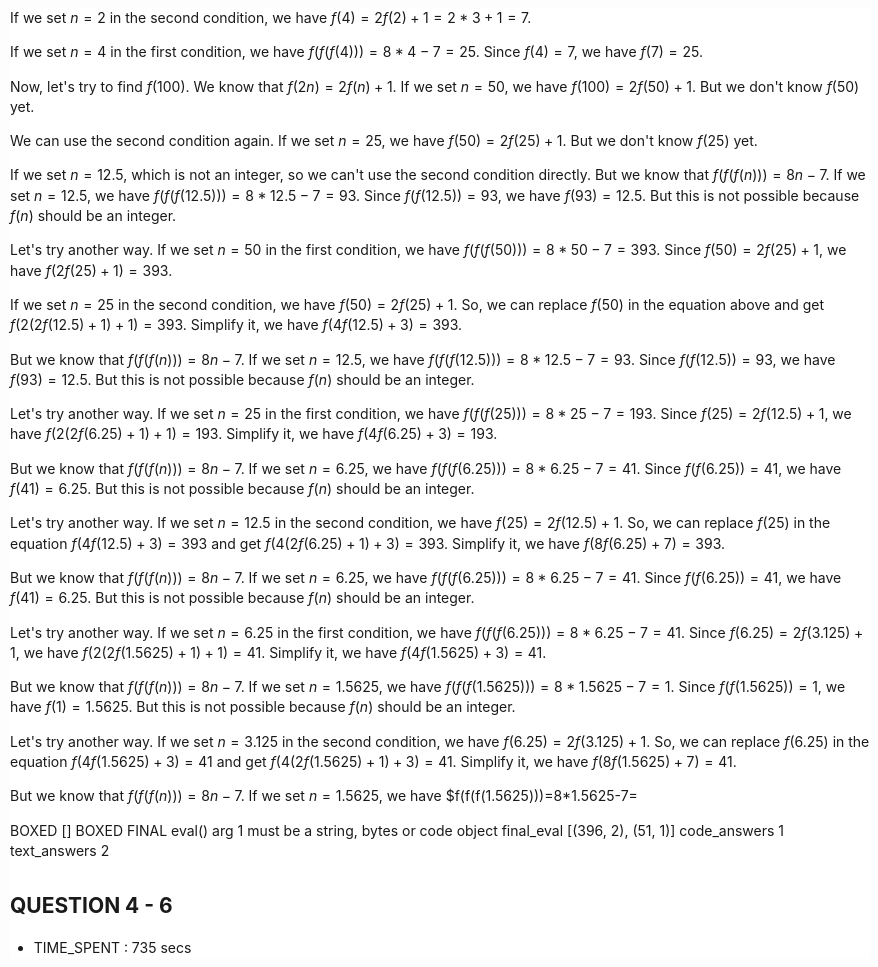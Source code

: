 If we set $n=2$ in the second condition, we have $f(4)=2f(2)+1=2*3+1=7$.

If we set $n=4$ in the first condition, we have $f(f(f(4)))=8*4-7=25$. Since $f(4)=7$, we have $f(7)=25$.

Now, let's try to find $f(100)$. We know that $f(2n)=2f(n)+1$. If we set $n=50$, we have $f(100)=2f(50)+1$. But we don't know $f(50)$ yet.

We can use the second condition again. If we set $n=25$, we have $f(50)=2f(25)+1$. But we don't know $f(25)$ yet.

If we set $n=12.5$, which is not an integer, so we can't use the second condition directly. But we know that $f(f(f(n)))=8n-7$. If we set $n=12.5$, we have $f(f(f(12.5)))=8*12.5-7=93$. Since $f(f(12.5))=93$, we have $f(93)=12.5$. But this is not possible because $f(n)$ should be an integer.

Let's try another way. If we set $n=50$ in the first condition, we have $f(f(f(50)))=8*50-7=393$. Since $f(50)=2f(25)+1$, we have $f(2f(25)+1)=393$.

If we set $n=25$ in the second condition, we have $f(50)=2f(25)+1$. So, we can replace $f(50)$ in the equation above and get $f(2(2f(12.5)+1)+1)=393$. Simplify it, we have $f(4f(12.5)+3)=393$.

But we know that $f(f(f(n)))=8n-7$. If we set $n=12.5$, we have $f(f(f(12.5)))=8*12.5-7=93$. Since $f(f(12.5))=93$, we have $f(93)=12.5$. But this is not possible because $f(n)$ should be an integer.

Let's try another way. If we set $n=25$ in the first condition, we have $f(f(f(25)))=8*25-7=193$. Since $f(25)=2f(12.5)+1$, we have $f(2(2f(6.25)+1)+1)=193$. Simplify it, we have $f(4f(6.25)+3)=193$.

But we know that $f(f(f(n)))=8n-7$. If we set $n=6.25$, we have $f(f(f(6.25)))=8*6.25-7=41$. Since $f(f(6.25))=41$, we have $f(41)=6.25$. But this is not possible because $f(n)$ should be an integer.

Let's try another way. If we set $n=12.5$ in the second condition, we have $f(25)=2f(12.5)+1$. So, we can replace $f(25)$ in the equation $f(4f(12.5)+3)=393$ and get $f(4(2f(6.25)+1)+3)=393$. Simplify it, we have $f(8f(6.25)+7)=393$.

But we know that $f(f(f(n)))=8n-7$. If we set $n=6.25$, we have $f(f(f(6.25)))=8*6.25-7=41$. Since $f(f(6.25))=41$, we have $f(41)=6.25$. But this is not possible because $f(n)$ should be an integer.

Let's try another way. If we set $n=6.25$ in the first condition, we have $f(f(f(6.25)))=8*6.25-7=41$. Since $f(6.25)=2f(3.125)+1$, we have $f(2(2f(1.5625)+1)+1)=41$. Simplify it, we have $f(4f(1.5625)+3)=41$.

But we know that $f(f(f(n)))=8n-7$. If we set $n=1.5625$, we have $f(f(f(1.5625)))=8*1.5625-7=1$. Since $f(f(1.5625))=1$, we have $f(1)=1.5625$. But this is not possible because $f(n)$ should be an integer.

Let's try another way. If we set $n=3.125$ in the second condition, we have $f(6.25)=2f(3.125)+1$. So, we can replace $f(6.25)$ in the equation $f(4f(1.5625)+3)=41$ and get $f(4(2f(1.5625)+1)+3)=41$. Simplify it, we have $f(8f(1.5625)+7)=41$.

But we know that $f(f(f(n)))=8n-7$. If we set $n=1.5625$, we have $f(f(f(1.5625)))=8*1.5625-7=

BOXED []
BOXED FINAL 
eval() arg 1 must be a string, bytes or code object final_eval
[(396, 2), (51, 1)]
code_answers 1 text_answers 2



## QUESTION 4 - 6 
- TIME_SPENT : 735 secs
